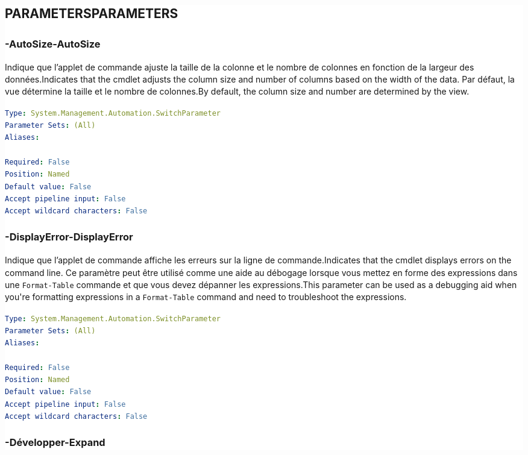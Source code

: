 ## <span data-ttu-id="31a8b-178">PARAMETERS</span><span class="sxs-lookup"><span data-stu-id="31a8b-178">PARAMETERS</span></span>

### <span data-ttu-id="31a8b-179">-AutoSize</span><span class="sxs-lookup"><span data-stu-id="31a8b-179">-AutoSize</span></span>

<span data-ttu-id="31a8b-180">Indique que l’applet de commande ajuste la taille de la colonne et le nombre de colonnes en fonction de la largeur des données.</span><span class="sxs-lookup"><span data-stu-id="31a8b-180">Indicates that the cmdlet adjusts the column size and number of columns based on the width of the data.</span></span> <span data-ttu-id="31a8b-181">Par défaut, la vue détermine la taille et le nombre de colonnes.</span><span class="sxs-lookup"><span data-stu-id="31a8b-181">By default, the column size and number are determined by the view.</span></span>

```yaml
Type: System.Management.Automation.SwitchParameter
Parameter Sets: (All)
Aliases:

Required: False
Position: Named
Default value: False
Accept pipeline input: False
Accept wildcard characters: False
```

### <span data-ttu-id="31a8b-182">-DisplayError</span><span class="sxs-lookup"><span data-stu-id="31a8b-182">-DisplayError</span></span>

<span data-ttu-id="31a8b-183">Indique que l’applet de commande affiche les erreurs sur la ligne de commande.</span><span class="sxs-lookup"><span data-stu-id="31a8b-183">Indicates that the cmdlet displays errors on the command line.</span></span> <span data-ttu-id="31a8b-184">Ce paramètre peut être utilisé comme une aide au débogage lorsque vous mettez en forme des expressions dans une `Format-Table` commande et que vous devez dépanner les expressions.</span><span class="sxs-lookup"><span data-stu-id="31a8b-184">This parameter can be used as a debugging aid when you're formatting expressions in a `Format-Table` command and need to troubleshoot the expressions.</span></span>

```yaml
Type: System.Management.Automation.SwitchParameter
Parameter Sets: (All)
Aliases:

Required: False
Position: Named
Default value: False
Accept pipeline input: False
Accept wildcard characters: False
```

### <span data-ttu-id="31a8b-185">-Développer</span><span class="sxs-lookup"><span data-stu-id="31a8b-185">-Expand</span></span>
